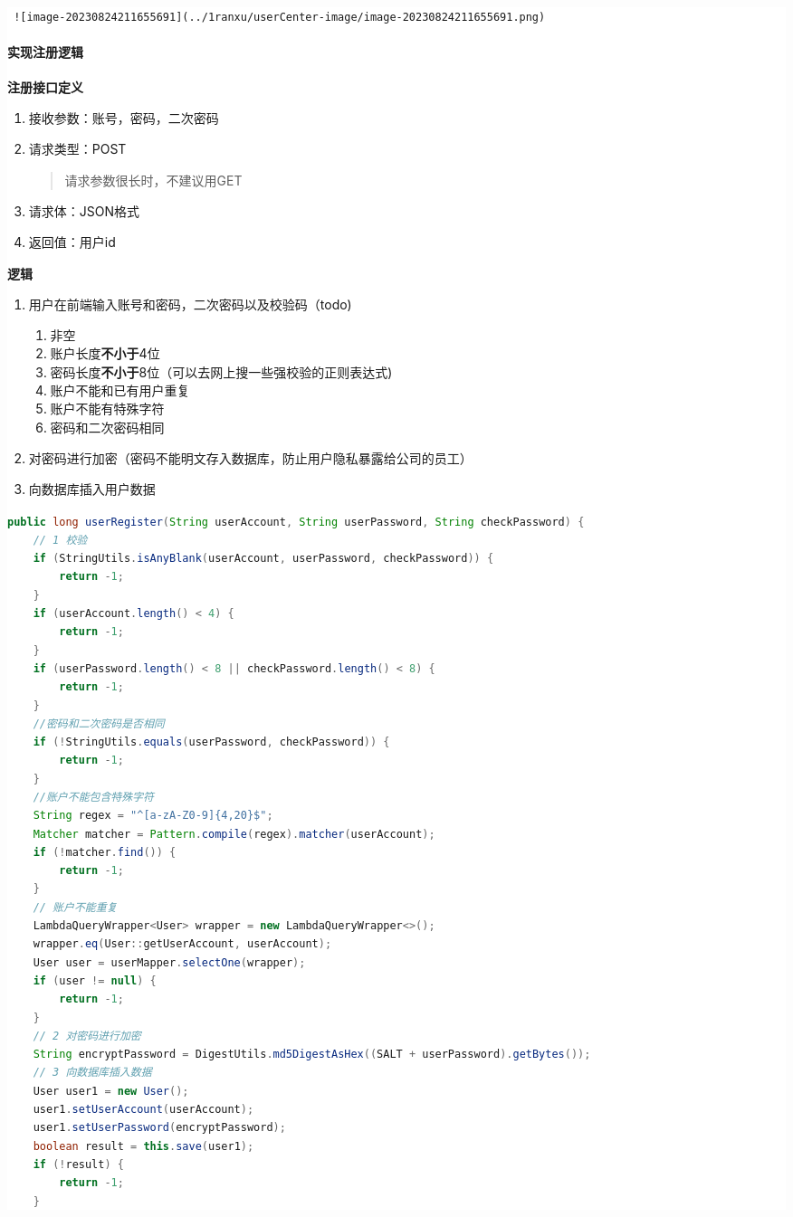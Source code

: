      ![image-20230824211655691](../1ranxu/userCenter-image/image-20230824211655691.png)

#### 实现注册逻辑

**注册接口定义**

1. 接收参数：账号，密码，二次密码

2. 请求类型：POST

   > 请求参数很长时，不建议用GET

3. 请求体：JSON格式

4. 返回值：用户id

 **逻辑**

1. 用户在前端输入账号和密码，二次密码以及校验码（todo)
   1. 非空
   2. 账户长度**不小于**4位
   3. 密码长度**不小于**8位（可以去网上搜一些强校验的正则表达式)
   4. 账户不能和已有用户重复
   5. 账户不能有特殊字符
   6. 密码和二次密码相同  

2. 对密码进行加密（密码不能明文存入数据库，防止用户隐私暴露给公司的员工）
3. 向数据库插入用户数据  

~~~ java
public long userRegister(String userAccount, String userPassword, String checkPassword) {
    // 1 校验
    if (StringUtils.isAnyBlank(userAccount, userPassword, checkPassword)) {
        return -1;
    }
    if (userAccount.length() < 4) {
        return -1;
    }
    if (userPassword.length() < 8 || checkPassword.length() < 8) {
        return -1;
    }
    //密码和二次密码是否相同
    if (!StringUtils.equals(userPassword, checkPassword)) {
        return -1;
    }
    //账户不能包含特殊字符
    String regex = "^[a-zA-Z0-9]{4,20}$";
    Matcher matcher = Pattern.compile(regex).matcher(userAccount);
    if (!matcher.find()) {
        return -1;
    }
    // 账户不能重复
    LambdaQueryWrapper<User> wrapper = new LambdaQueryWrapper<>();
    wrapper.eq(User::getUserAccount, userAccount);
    User user = userMapper.selectOne(wrapper);
    if (user != null) {
        return -1;
    }
    // 2 对密码进行加密
    String encryptPassword = DigestUtils.md5DigestAsHex((SALT + userPassword).getBytes());
    // 3 向数据库插入数据
    User user1 = new User();
    user1.setUserAccount(userAccount);
    user1.setUserPassword(encryptPassword);
    boolean result = this.save(user1);
    if (!result) {
        return -1;
    }
~~~
